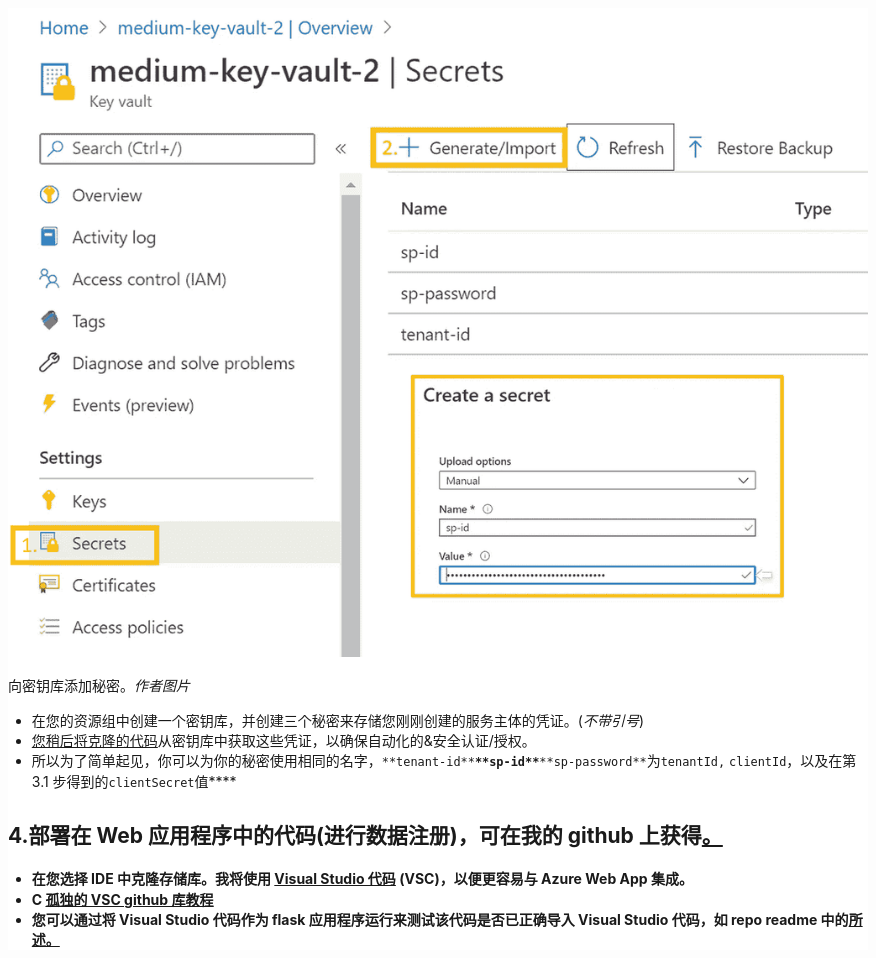 ![](img/6d75b1adef50a5aedf1bf50c191049b6.png)

向密钥库添加秘密。*作者图片*

*   在您的资源组中创建一个密钥库，并创建三个秘密来存储您刚刚创建的服务主体的凭证。(*不带引号*)
*   [您稍后将克隆的代码](https://github.com/iuliaferoli/azureML_python_webapp_extensions#2-run-the-code-locally--fill-in-missing-details)从密钥库中获取这些凭证，以确保自动化的&安全认证/授权。
*   所以为了简单起见，你可以为你的秘密使用相同的名字，`**tenant-id**`**`**sp-id**`**`**sp-password**`为`tenantId,` `clientId`，以及在第 3.1 步得到的`clientSecret`值****

## ****4.部署在 Web 应用程序中的代码(进行数据注册)，可在我的 github 上获得[。](https://github.com/iuliaferoli/azureML_python_webapp_extensions)****

*   ****在您选择 IDE 中克隆存储库。我将使用 [Visual Studio 代码](https://code.visualstudio.com/) (VSC)，以便更容易与 Azure Web App 集成。****
*   ****C [孤独的 VSC github 库教程](https://code.visualstudio.com/docs/editor/github#_cloning-a-repository)****
*   ****您可以通过将 Visual Studio 代码作为 flask 应用程序运行来测试该代码是否已正确导入 Visual Studio 代码，如 repo readme 中的[所述。](https://github.com/iuliaferoli/azureML_python_webapp_extensions#3-optional-run-the-code-as-a-web-application-locally)****
